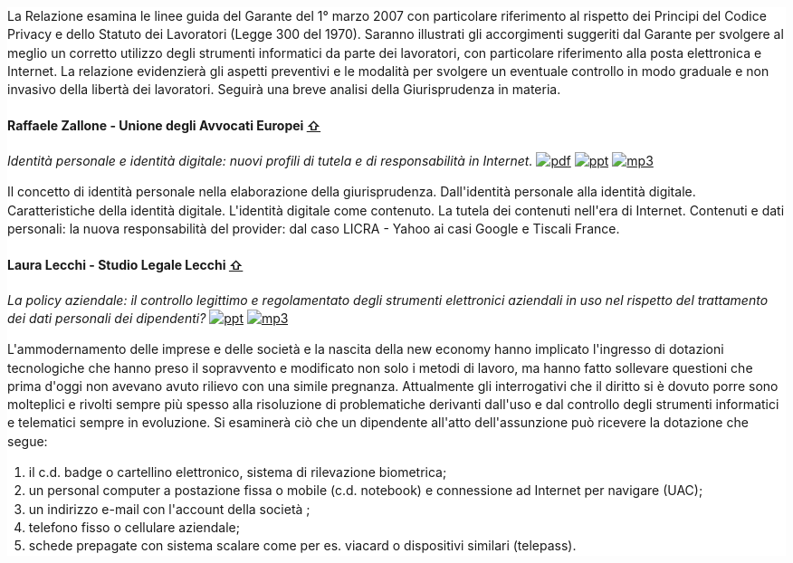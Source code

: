 La Relazione esamina le linee guida del Garante del 1° marzo 2007 con
particolare riferimento al rispetto dei Principi del Codice Privacy e
dello Statuto dei Lavoratori (Legge 300 del 1970). Saranno illustrati
gli accorgimenti suggeriti dal Garante per svolgere al meglio un
corretto utilizzo degli strumenti informatici da parte dei lavoratori,
con particolare riferimento alla posta elettronica e Internet. La
relazione evidenzierà gli aspetti preventivi e le modalità per
svolgere un eventuale controllo in modo graduale e non invasivo della
libertà dei lavoratori. Seguirà una breve analisi della Giurisprudenza
in materia.

#### <a name="i5"></a>Raffaele Zallone - Unione degli Avvocati Europei [⇧](#ve)
_Identità  personale e identità  digitale:  nuovi profili di tutela e
di responsabilità  in Internet._
[![pdf]({static}/images/icon/presentation.png)](http://urna.winstonsmith.org/materiali/2007/atti/ep2007_Zallone_Identita_personale_e_identita_digitale.pdf)
[![ppt]({static}/images/icon/presentation.png)](http://urna.winstonsmith.org/materiali/2007/atti/ep2007_Zallone_Identita_personale_e_identita_digitale.ppt)
[![mp3]({static}/images/icon/sound.png "MP3")](http://urna.winstonsmith.org/materiali/2007/audio/ep2007_Zallone_Identita_personale_e_identita_digitale.mp3)

Il concetto di identità personale nella elaborazione della
giurisprudenza. Dall'identità personale alla identità digitale.
Caratteristiche della identità digitale. L'identità digitale come
contenuto. La tutela dei contenuti nell'era di Internet. Contenuti e
dati personali: la nuova responsabilità del provider: dal caso LICRA -
Yahoo ai casi Google e Tiscali France.

#### <a name="i6"></a>Laura Lecchi - Studio Legale Lecchi [⇧](#ve)
_La policy aziendale: il controllo legittimo e regolamentato degli
strumenti elettronici aziendali  in uso nel rispetto del trattamento
dei dati personali dei dipendenti?_
[![ppt]({static}/images/icon/presentation.png)](http://urna.winstonsmith.org/materiali/2007/atti/ep2007_Lecchi_policy_aziendale.ppt)
[![mp3]({static}/images/icon/sound.png "MP3")](http://urna.winstonsmith.org/materiali/2007/audio/ep2007_Lecchi_policy_aziendale.mp3)

L'ammodernamento delle imprese e delle società  e la nascita della new
economy hanno implicato  l'ingresso di dotazioni tecnologiche che
hanno preso il sopravvento e modificato non solo i  metodi di lavoro,
ma hanno fatto sollevare questioni che prima d'oggi non avevano avuto
rilievo  con una simile pregnanza. Attualmente gli interrogativi che
il diritto si è dovuto porre sono  molteplici e rivolti sempre più
spesso alla risoluzione di problematiche derivanti dall'uso e  dal
controllo degli strumenti informatici e telematici sempre in
evoluzione. Si esaminerà  ciò  che un dipendente all'atto
dell'assunzione può ricevere la dotazione che segue:

1. il c.d. badge o cartellino elettronico, sistema di rilevazione biometrica;
2. un personal computer a postazione fissa o mobile (c.d. notebook) e connessione ad Internet  per navigare (UAC);
3. un indirizzo e-mail con l'account della società ;
4. telefono fisso o cellulare aziendale;
5. schede prepagate con sistema scalare come per es. viacard o dispositivi similari (telepass).

